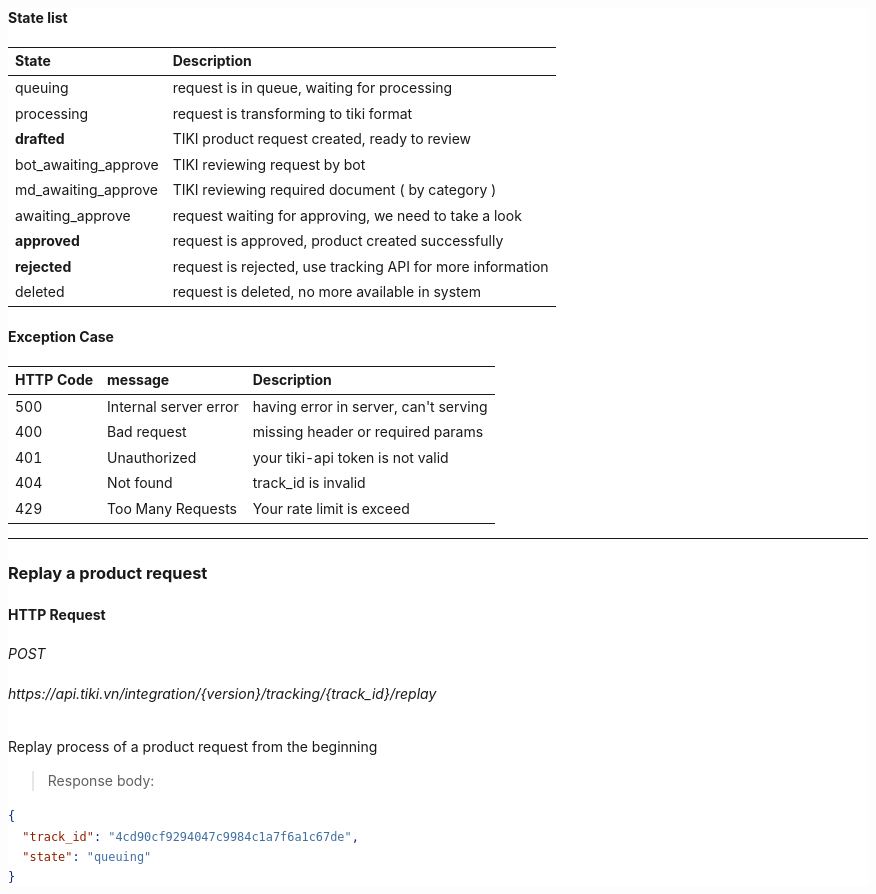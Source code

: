 
#### **State list**

| State | Description |
| :--- | :--- |
| queuing | request is in queue, waiting for processing |
| processing | request is transforming to tiki format  |
| **drafted** | TIKI product request created, ready to review |
| bot\_awaiting\_approve | TIKI reviewing request by bot |
| md\_awaiting\_approve | TIKI reviewing required document \( by category \) |
| awaiting\_approve | request waiting for approving, we need to take a look |
| **approved** | request is approved, product created successfully |
| **rejected** | request is rejected, use tracking API for more information |
| deleted | request is deleted, no more available in system |

#### **Exception Case**

| HTTP Code | message | Description |
| :--- | :--- | :--- |
| 500 | Internal server error | having error in server, can't serving |
| 400 | Bad request | missing header or required params |
| 401 | Unauthorized | your tiki-api token is not valid |
| 404 | Not found | track_id is invalid |
| 429 | Too Many Requests | Your rate limit is exceed |

---------------------------------------------------------------------------------------------------------------

### Replay a product request
#### HTTP Request ####
<div class="api-endpoint">
	<div class="endpoint-data">
		<i class="label label-post">POST</i>
		<h6>https://api.tiki.vn/integration/{version}/tracking/{track_id}/replay</h6>
	</div>
</div>

Replay process of a product request from the beginning

> Response body: 

```json
{
  "track_id": "4cd90cf9294047c9984c1a7f6a1c67de",
  "state": "queuing"
}
```
